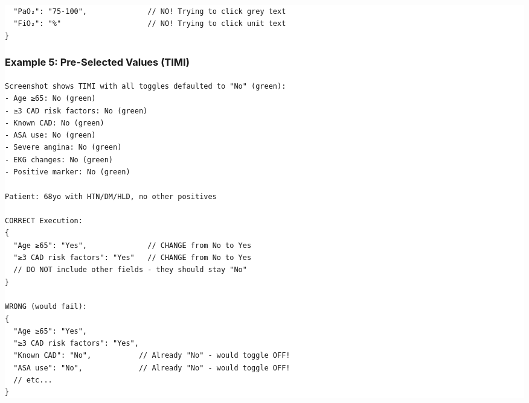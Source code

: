 ```
  "PaO₂": "75-100",              // NO! Trying to click grey text
  "FiO₂": "%"                    // NO! Trying to click unit text
}
```

### Example 5: Pre-Selected Values (TIMI)
```
Screenshot shows TIMI with all toggles defaulted to "No" (green):
- Age ≥65: No (green)
- ≥3 CAD risk factors: No (green)
- Known CAD: No (green)
- ASA use: No (green)
- Severe angina: No (green)
- EKG changes: No (green)
- Positive marker: No (green)

Patient: 68yo with HTN/DM/HLD, no other positives

CORRECT Execution:
{
  "Age ≥65": "Yes",              // CHANGE from No to Yes
  "≥3 CAD risk factors": "Yes"   // CHANGE from No to Yes
  // DO NOT include other fields - they should stay "No"
}

WRONG (would fail):
{
  "Age ≥65": "Yes",
  "≥3 CAD risk factors": "Yes",
  "Known CAD": "No",           // Already "No" - would toggle OFF!
  "ASA use": "No",             // Already "No" - would toggle OFF!
  // etc...
}
```